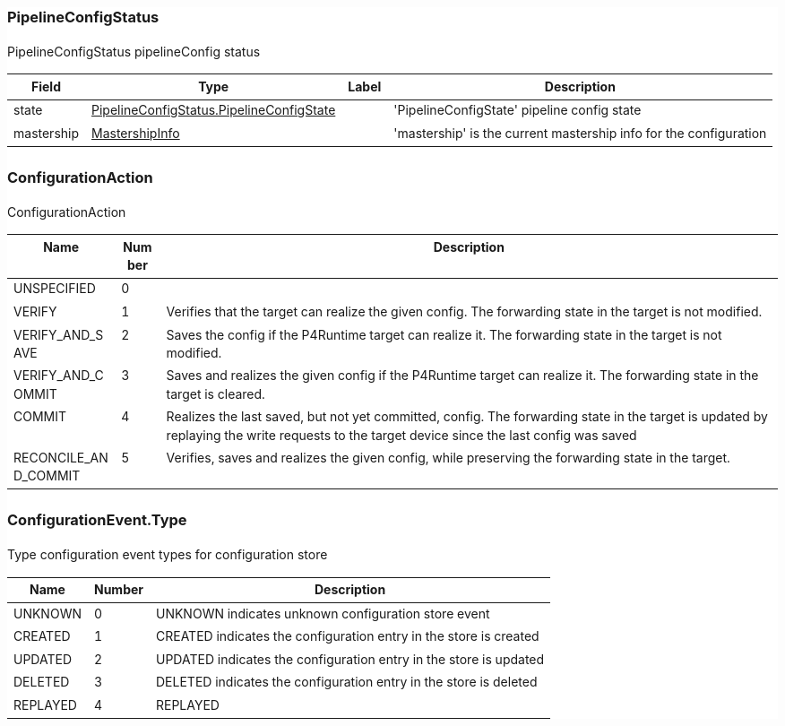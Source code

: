 


<a name="onos-p4rt-v1-PipelineConfigStatus"></a>

### PipelineConfigStatus
PipelineConfigStatus pipelineConfig status


| Field | Type | Label | Description |
| ----- | ---- | ----- | ----------- |
| state | [PipelineConfigStatus.PipelineConfigState](#onos-p4rt-v1-PipelineConfigStatus-PipelineConfigState) |  | &#39;PipelineConfigState&#39; pipeline config state |
| mastership | [MastershipInfo](#onos-p4rt-v1-MastershipInfo) |  | &#39;mastership&#39; is the current mastership info for the configuration |





 


<a name="onos-p4rt-v1-ConfigurationAction"></a>

### ConfigurationAction
ConfigurationAction

| Name | Number | Description |
| ---- | ------ | ----------- |
| UNSPECIFIED | 0 |  |
| VERIFY | 1 | Verifies that the target can realize the given config. The forwarding state in the target is not modified. |
| VERIFY_AND_SAVE | 2 | Saves the config if the P4Runtime target can realize it. The forwarding state in the target is not modified. |
| VERIFY_AND_COMMIT | 3 | Saves and realizes the given config if the P4Runtime target can realize it. The forwarding state in the target is cleared. |
| COMMIT | 4 | Realizes the last saved, but not yet committed, config. The forwarding state in the target is updated by replaying the write requests to the target device since the last config was saved |
| RECONCILE_AND_COMMIT | 5 | Verifies, saves and realizes the given config, while preserving the forwarding state in the target. |



<a name="onos-p4rt-v1-ConfigurationEvent-Type"></a>

### ConfigurationEvent.Type
Type configuration event types for configuration store

| Name | Number | Description |
| ---- | ------ | ----------- |
| UNKNOWN | 0 | UNKNOWN indicates unknown configuration store event |
| CREATED | 1 | CREATED indicates the configuration entry in the store is created |
| UPDATED | 2 | UPDATED indicates the configuration entry in the store is updated |
| DELETED | 3 | DELETED indicates the configuration entry in the store is deleted |
| REPLAYED | 4 | REPLAYED |
